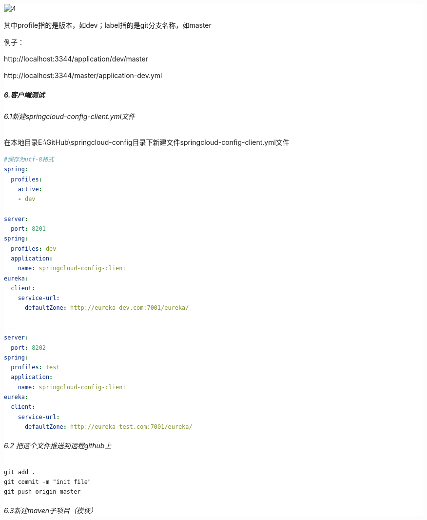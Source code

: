![4](/images/4.png)

其中profile指的是版本，如dev；label指的是git分支名称，如master

例子：

http://localhost:3344/application/dev/master

http://localhost:3344/master/application-dev.yml

##### 6.客户端测试

###### 6.1新建springcloud-config-client.yml文件

在本地目录E:\GitHub\springcloud-config目录下新建文件springcloud-config-client.yml文件

~~~yaml
#保存为utf-8格式
spring:
  profiles:
    active:
    - dev
---
server:
  port: 8201
spring:
  profiles: dev  
  application:
    name: springcloud-config-client
eureka:
  client:
    service-url:
      defaultZone: http://eureka-dev.com:7001/eureka/
      
---
server:
  port: 8202
spring:
  profiles: test
  application:
    name: springcloud-config-client
eureka:
  client:
    service-url:
      defaultZone: http://eureka-test.com:7001/eureka/
~~~

###### 6.2 把这个文件推送到远程github上

~~~shell
git add .
git commit -m "init file"
git push origin master
~~~

###### 6.3新建maven子项目（模块）
